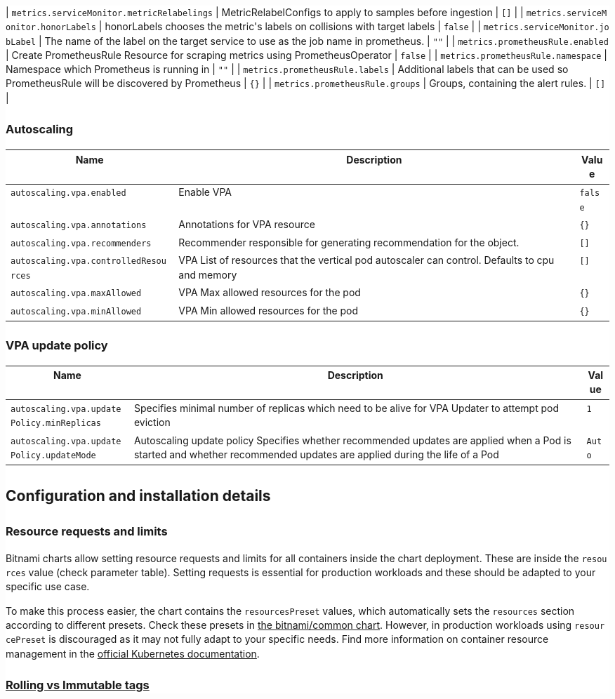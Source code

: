 | `metrics.serviceMonitor.metricRelabelings`          | MetricRelabelConfigs to apply to samples before ingestion                                                                                                                                                  | `[]`                                        |
| `metrics.serviceMonitor.honorLabels`                | honorLabels chooses the metric's labels on collisions with target labels                                                                                                                                   | `false`                                     |
| `metrics.serviceMonitor.jobLabel`                   | The name of the label on the target service to use as the job name in prometheus.                                                                                                                          | `""`                                        |
| `metrics.prometheusRule.enabled`                    | Create PrometheusRule Resource for scraping metrics using PrometheusOperator                                                                                                                               | `false`                                     |
| `metrics.prometheusRule.namespace`                  | Namespace which Prometheus is running in                                                                                                                                                                   | `""`                                        |
| `metrics.prometheusRule.labels`                     | Additional labels that can be used so PrometheusRule will be discovered by Prometheus                                                                                                                      | `{}`                                        |
| `metrics.prometheusRule.groups`                     | Groups, containing the alert rules.                                                                                                                                                                        | `[]`                                        |

### Autoscaling

| Name                                  | Description                                                                                    | Value   |
| ------------------------------------- | ---------------------------------------------------------------------------------------------- | ------- |
| `autoscaling.vpa.enabled`             | Enable VPA                                                                                     | `false` |
| `autoscaling.vpa.annotations`         | Annotations for VPA resource                                                                   | `{}`    |
| `autoscaling.vpa.recommenders`        | Recommender responsible for generating recommendation for the object.                          | `[]`    |
| `autoscaling.vpa.controlledResources` | VPA List of resources that the vertical pod autoscaler can control. Defaults to cpu and memory | `[]`    |
| `autoscaling.vpa.maxAllowed`          | VPA Max allowed resources for the pod                                                          | `{}`    |
| `autoscaling.vpa.minAllowed`          | VPA Min allowed resources for the pod                                                          | `{}`    |

### VPA update policy

| Name                                       | Description                                                                                                                                                            | Value  |
| ------------------------------------------ | ---------------------------------------------------------------------------------------------------------------------------------------------------------------------- | ------ |
| `autoscaling.vpa.updatePolicy.minReplicas` | Specifies minimal number of replicas which need to be alive for VPA Updater to attempt pod eviction                                                                    | `1`    |
| `autoscaling.vpa.updatePolicy.updateMode`  | Autoscaling update policy Specifies whether recommended updates are applied when a Pod is started and whether recommended updates are applied during the life of a Pod | `Auto` |

## Configuration and installation details

### Resource requests and limits

Bitnami charts allow setting resource requests and limits for all containers inside the chart deployment. These are inside the `resources` value (check parameter table). Setting requests is essential for production workloads and these should be adapted to your specific use case.

To make this process easier, the chart contains the `resourcesPreset` values, which automatically sets the `resources` section according to different presets. Check these presets in [the bitnami/common chart](https://github.com/bitnami/charts/blob/main/bitnami/common/templates/_resources.tpl#L15). However, in production workloads using `resourcePreset` is discouraged as it may not fully adapt to your specific needs. Find more information on container resource management in the [official Kubernetes documentation](https://kubernetes.io/docs/concepts/configuration/manage-resources-containers/).

### [Rolling vs Immutable tags](https://docs.bitnami.com/tutorials/understand-rolling-tags-containers)
